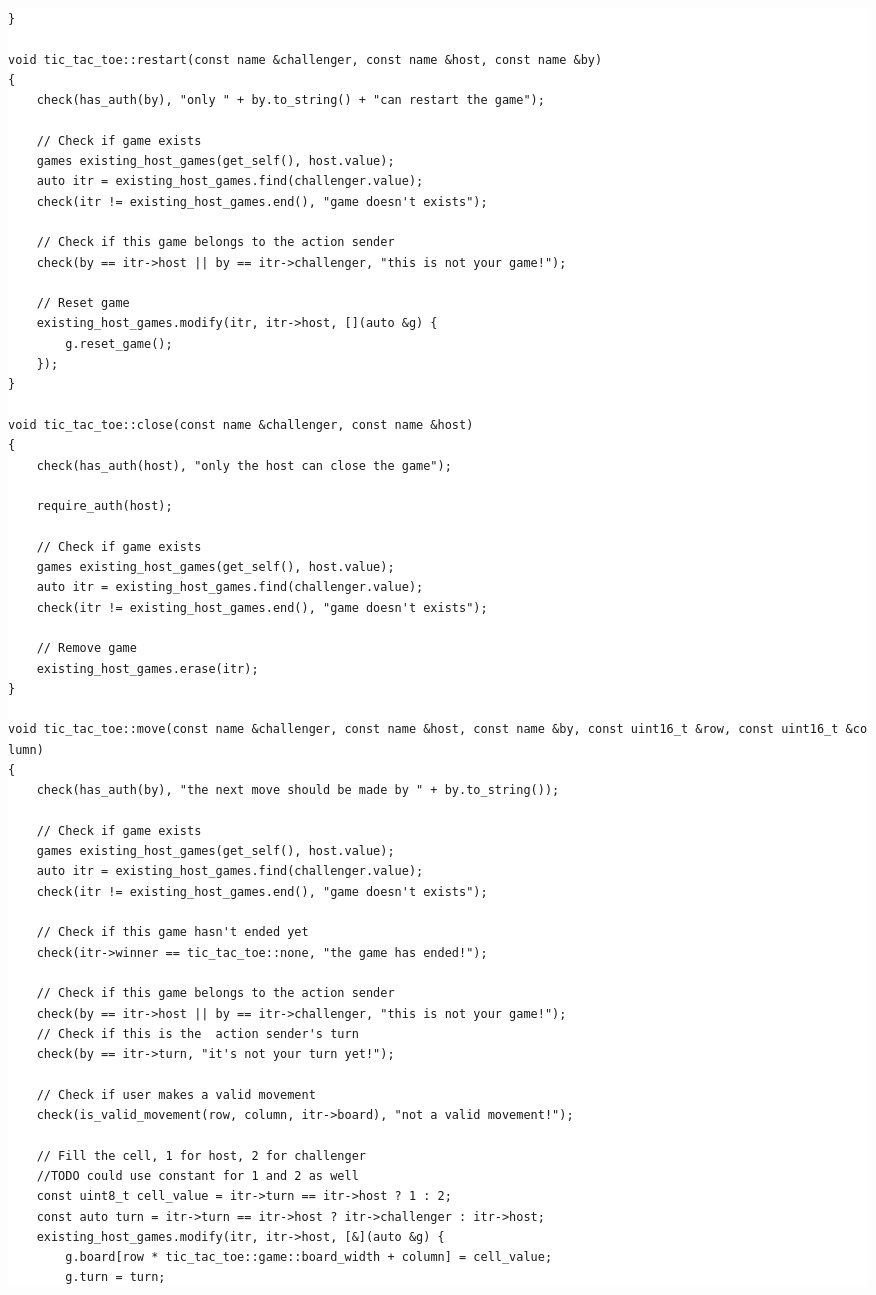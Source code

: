 ```text
}

void tic_tac_toe::restart(const name &challenger, const name &host, const name &by)
{
    check(has_auth(by), "only " + by.to_string() + "can restart the game");

    // Check if game exists
    games existing_host_games(get_self(), host.value);
    auto itr = existing_host_games.find(challenger.value);
    check(itr != existing_host_games.end(), "game doesn't exists");

    // Check if this game belongs to the action sender
    check(by == itr->host || by == itr->challenger, "this is not your game!");

    // Reset game
    existing_host_games.modify(itr, itr->host, [](auto &g) {
        g.reset_game();
    });
}

void tic_tac_toe::close(const name &challenger, const name &host)
{
    check(has_auth(host), "only the host can close the game");

    require_auth(host);

    // Check if game exists
    games existing_host_games(get_self(), host.value);
    auto itr = existing_host_games.find(challenger.value);
    check(itr != existing_host_games.end(), "game doesn't exists");

    // Remove game
    existing_host_games.erase(itr);
}

void tic_tac_toe::move(const name &challenger, const name &host, const name &by, const uint16_t &row, const uint16_t &column)
{
    check(has_auth(by), "the next move should be made by " + by.to_string());

    // Check if game exists
    games existing_host_games(get_self(), host.value);
    auto itr = existing_host_games.find(challenger.value);
    check(itr != existing_host_games.end(), "game doesn't exists");

    // Check if this game hasn't ended yet
    check(itr->winner == tic_tac_toe::none, "the game has ended!");
    
    // Check if this game belongs to the action sender
    check(by == itr->host || by == itr->challenger, "this is not your game!");
    // Check if this is the  action sender's turn
    check(by == itr->turn, "it's not your turn yet!");

    // Check if user makes a valid movement
    check(is_valid_movement(row, column, itr->board), "not a valid movement!");

    // Fill the cell, 1 for host, 2 for challenger
    //TODO could use constant for 1 and 2 as well
    const uint8_t cell_value = itr->turn == itr->host ? 1 : 2;
    const auto turn = itr->turn == itr->host ? itr->challenger : itr->host;
    existing_host_games.modify(itr, itr->host, [&](auto &g) {
        g.board[row * tic_tac_toe::game::board_width + column] = cell_value;
        g.turn = turn;
```
